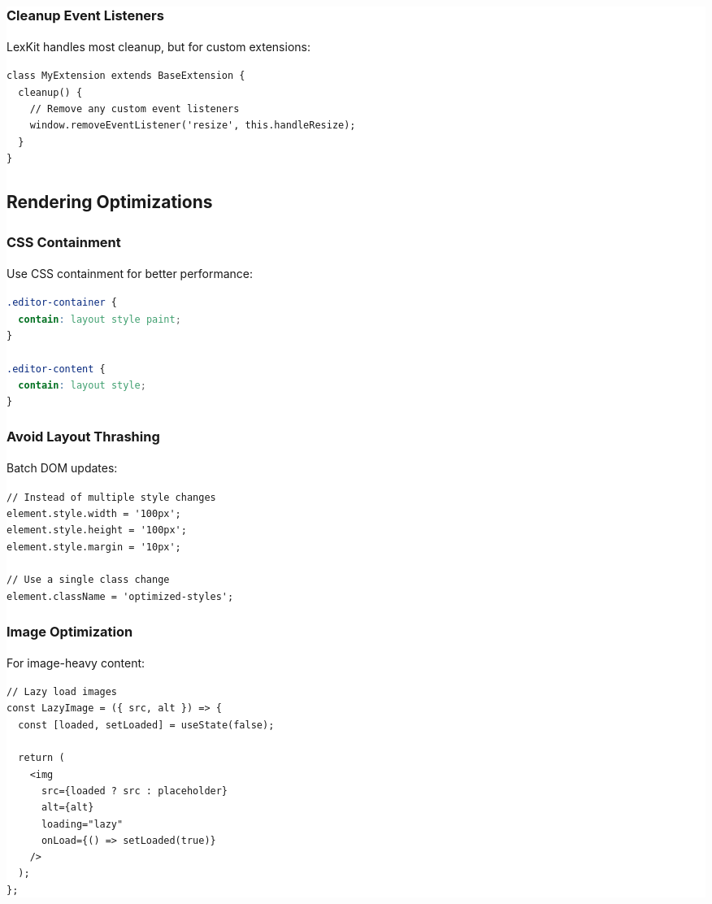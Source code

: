### Cleanup Event Listeners
LexKit handles most cleanup, but for custom extensions:

```tsx
class MyExtension extends BaseExtension {
  cleanup() {
    // Remove any custom event listeners
    window.removeEventListener('resize', this.handleResize);
  }
}
```

## Rendering Optimizations

### CSS Containment
Use CSS containment for better performance:

```css
.editor-container {
  contain: layout style paint;
}

.editor-content {
  contain: layout style;
}
```

### Avoid Layout Thrashing
Batch DOM updates:

```tsx
// Instead of multiple style changes
element.style.width = '100px';
element.style.height = '100px';
element.style.margin = '10px';

// Use a single class change
element.className = 'optimized-styles';
```

### Image Optimization
For image-heavy content:

```tsx
// Lazy load images
const LazyImage = ({ src, alt }) => {
  const [loaded, setLoaded] = useState(false);

  return (
    <img
      src={loaded ? src : placeholder}
      alt={alt}
      loading="lazy"
      onLoad={() => setLoaded(true)}
    />
  );
};
```
